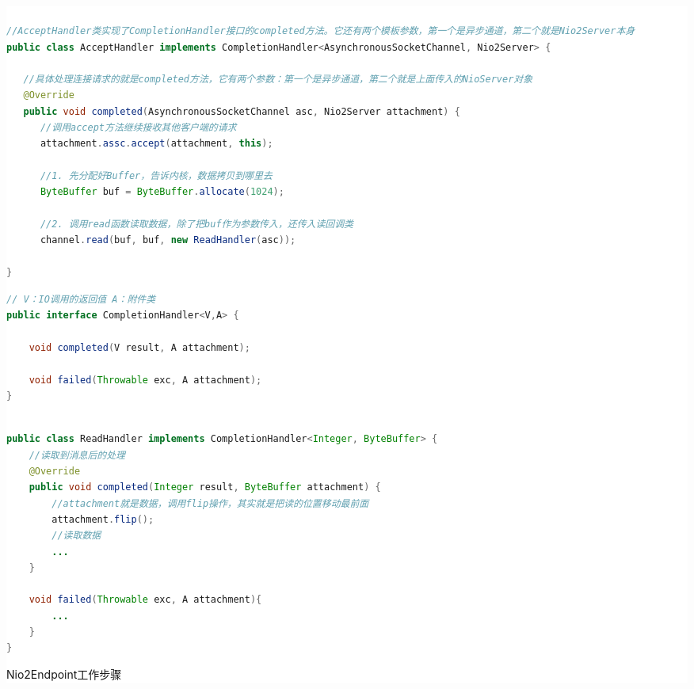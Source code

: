 

```java

//AcceptHandler类实现了CompletionHandler接口的completed方法。它还有两个模板参数，第一个是异步通道，第二个就是Nio2Server本身
public class AcceptHandler implements CompletionHandler<AsynchronousSocketChannel, Nio2Server> {

   //具体处理连接请求的就是completed方法，它有两个参数：第一个是异步通道，第二个就是上面传入的NioServer对象
   @Override
   public void completed(AsynchronousSocketChannel asc, Nio2Server attachment) {      
      //调用accept方法继续接收其他客户端的请求
      attachment.assc.accept(attachment, this);
      
      //1. 先分配好Buffer，告诉内核，数据拷贝到哪里去
      ByteBuffer buf = ByteBuffer.allocate(1024);
      
      //2. 调用read函数读取数据，除了把buf作为参数传入，还传入读回调类
      channel.read(buf, buf, new ReadHandler(asc)); 

}
```



```java
// V：IO调用的返回值 A：附件类
public interface CompletionHandler<V,A> {

    void completed(V result, A attachment);

    void failed(Throwable exc, A attachment);
}
```



```java

public class ReadHandler implements CompletionHandler<Integer, ByteBuffer> {   
    //读取到消息后的处理  
    @Override  
    public void completed(Integer result, ByteBuffer attachment) {  
        //attachment就是数据，调用flip操作，其实就是把读的位置移动最前面
        attachment.flip();  
        //读取数据
        ... 
    }  

    void failed(Throwable exc, A attachment){
        ...
    }
}
```



Nio2Endpoint工作步骤
